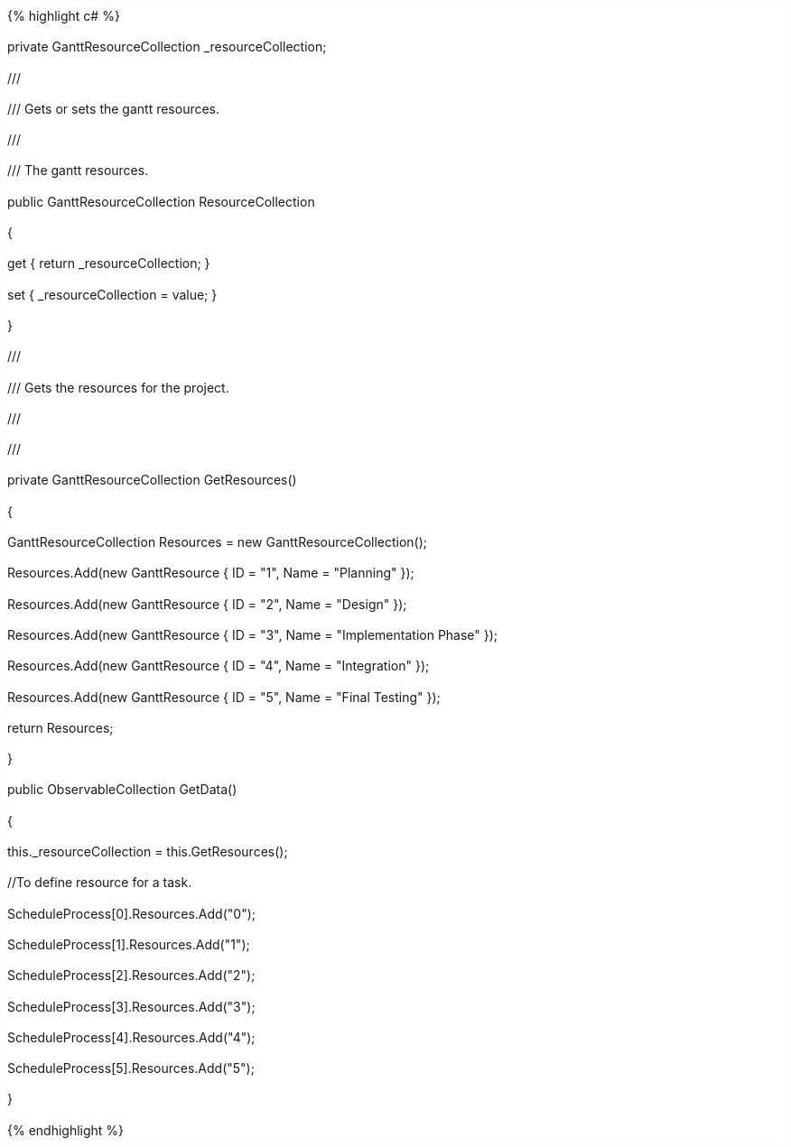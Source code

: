 {% highlight c# %}


private GanttResourceCollection _resourceCollection;

/// <summary>

/// Gets or sets the gantt resources.

/// </summary>

/// <value>The gantt resources.</value>

public GanttResourceCollection ResourceCollection

{

get { return _resourceCollection; }

set { _resourceCollection = value; }

}

/// <summary>

/// Gets the resources for the project.

/// </summary>

/// <returns></returns>

private GanttResourceCollection GetResources()

{

GanttResourceCollection Resources = new GanttResourceCollection();

Resources.Add(new GanttResource { ID = "1", Name = "Planning" });

Resources.Add(new GanttResource { ID = "2", Name = "Design" });

Resources.Add(new GanttResource { ID = "3", Name = "Implementation Phase" });

Resources.Add(new GanttResource { ID = "4", Name = "Integration" });

Resources.Add(new GanttResource { ID = "5", Name = "Final Testing" });

return Resources;

}

public ObservableCollection<TaskDetail> GetData()

{

this._resourceCollection = this.GetResources();

//To define resource for a task.

ScheduleProcess[0].Resources.Add("0");

ScheduleProcess[1].Resources.Add("1");

ScheduleProcess[2].Resources.Add("2");

ScheduleProcess[3].Resources.Add("3");

ScheduleProcess[4].Resources.Add("4");

ScheduleProcess[5].Resources.Add("5");

}





{% endhighlight %}
